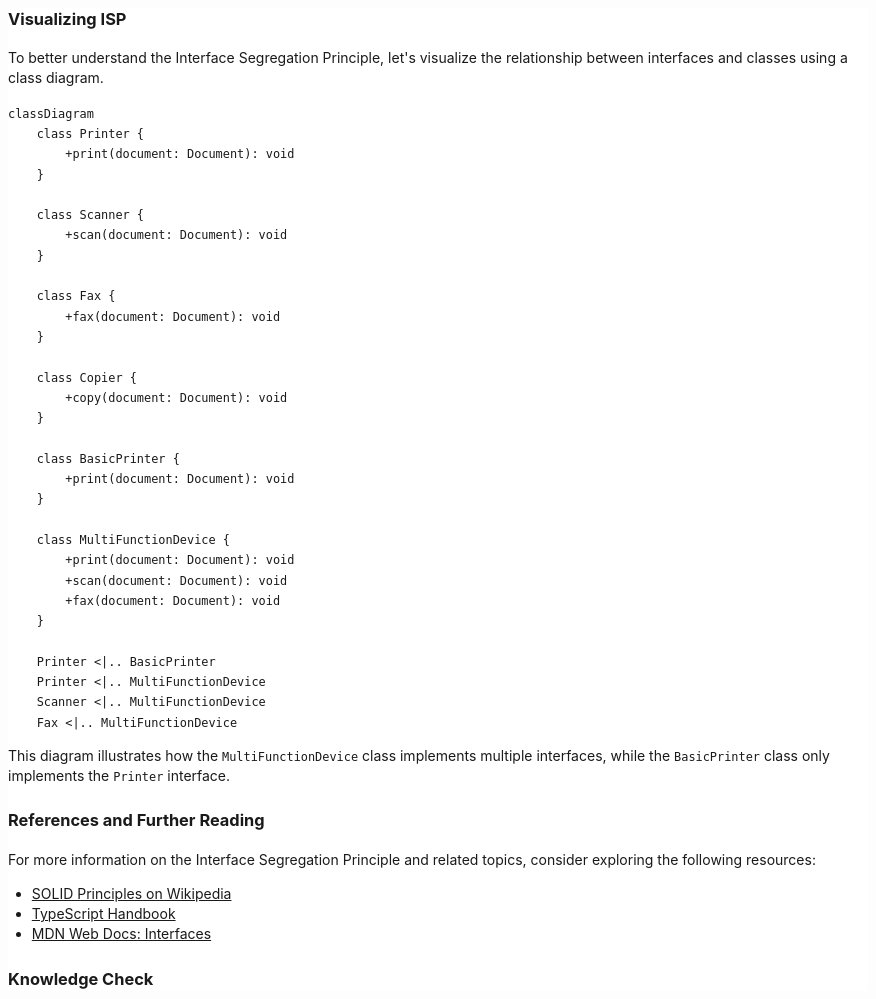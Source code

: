 ### Visualizing ISP

To better understand the Interface Segregation Principle, let's visualize the relationship between interfaces and classes using a class diagram.

```mermaid
classDiagram
    class Printer {
        +print(document: Document): void
    }

    class Scanner {
        +scan(document: Document): void
    }

    class Fax {
        +fax(document: Document): void
    }

    class Copier {
        +copy(document: Document): void
    }

    class BasicPrinter {
        +print(document: Document): void
    }

    class MultiFunctionDevice {
        +print(document: Document): void
        +scan(document: Document): void
        +fax(document: Document): void
    }

    Printer <|.. BasicPrinter
    Printer <|.. MultiFunctionDevice
    Scanner <|.. MultiFunctionDevice
    Fax <|.. MultiFunctionDevice
```

This diagram illustrates how the `MultiFunctionDevice` class implements multiple interfaces, while the `BasicPrinter` class only implements the `Printer` interface.

### References and Further Reading

For more information on the Interface Segregation Principle and related topics, consider exploring the following resources:

- [SOLID Principles on Wikipedia](https://en.wikipedia.org/wiki/SOLID)
- [TypeScript Handbook](https://www.typescriptlang.org/docs/handbook/intro.html)
- [MDN Web Docs: Interfaces](https://developer.mozilla.org/en-US/docs/Learn/JavaScript/Objects/Object-oriented_JS#interfaces)

### Knowledge Check
